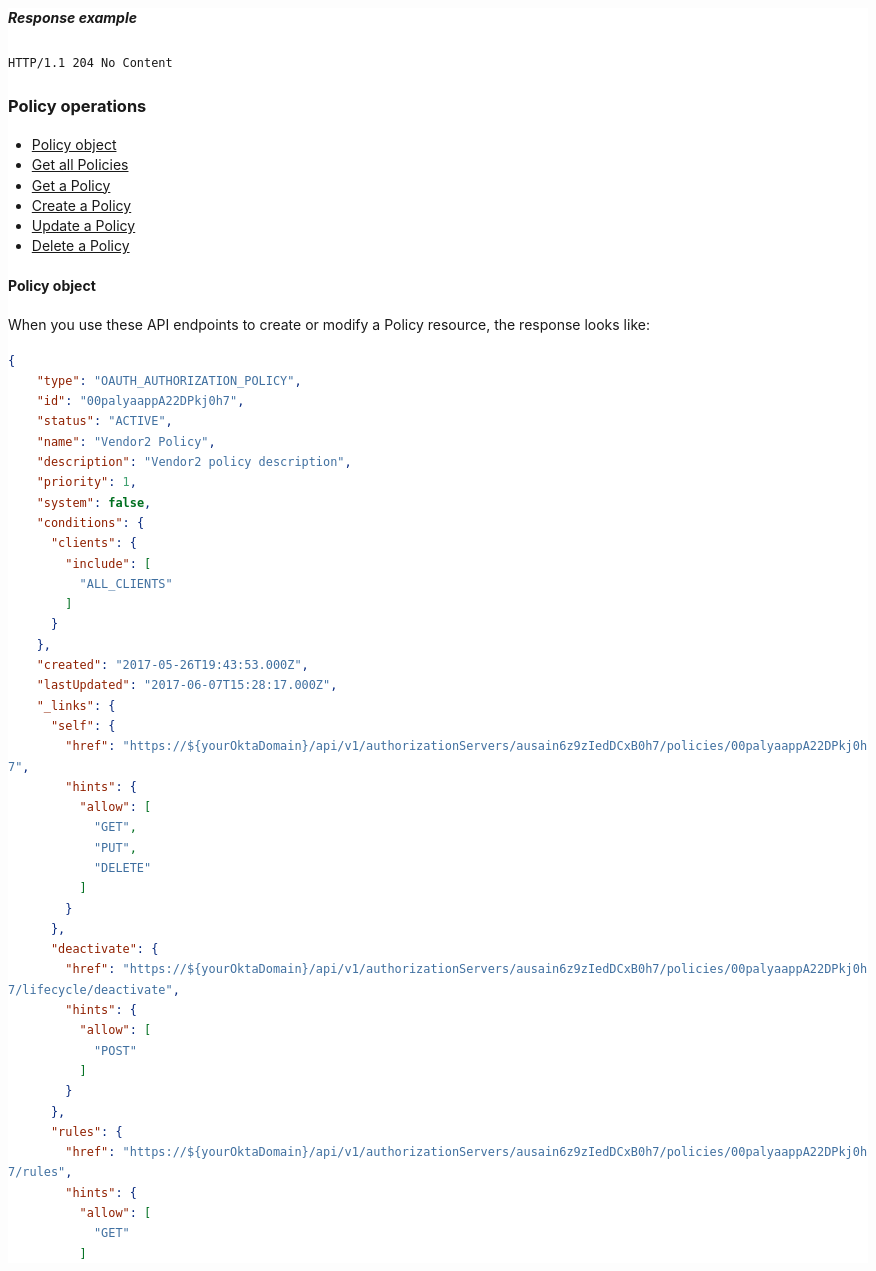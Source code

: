 ##### Response example


```http
HTTP/1.1 204 No Content
```

### Policy operations

* [Policy object](#policy-object)
* [Get all Policies](#get-all-policies)
* [Get a Policy](#get-a-policy)
* [Create a Policy](#create-a-policy)
* [Update a Policy](#update-a-policy)
* [Delete a Policy](#delete-a-policy)

#### Policy object

When you use these API endpoints to create or modify a Policy resource, the response looks like:

```json
{
    "type": "OAUTH_AUTHORIZATION_POLICY",
    "id": "00palyaappA22DPkj0h7",
    "status": "ACTIVE",
    "name": "Vendor2 Policy",
    "description": "Vendor2 policy description",
    "priority": 1,
    "system": false,
    "conditions": {
      "clients": {
        "include": [
          "ALL_CLIENTS"
        ]
      }
    },
    "created": "2017-05-26T19:43:53.000Z",
    "lastUpdated": "2017-06-07T15:28:17.000Z",
    "_links": {
      "self": {
        "href": "https://${yourOktaDomain}/api/v1/authorizationServers/ausain6z9zIedDCxB0h7/policies/00palyaappA22DPkj0h7",
        "hints": {
          "allow": [
            "GET",
            "PUT",
            "DELETE"
          ]
        }
      },
      "deactivate": {
        "href": "https://${yourOktaDomain}/api/v1/authorizationServers/ausain6z9zIedDCxB0h7/policies/00palyaappA22DPkj0h7/lifecycle/deactivate",
        "hints": {
          "allow": [
            "POST"
          ]
        }
      },
      "rules": {
        "href": "https://${yourOktaDomain}/api/v1/authorizationServers/ausain6z9zIedDCxB0h7/policies/00palyaappA22DPkj0h7/rules",
        "hints": {
          "allow": [
            "GET"
          ]
```